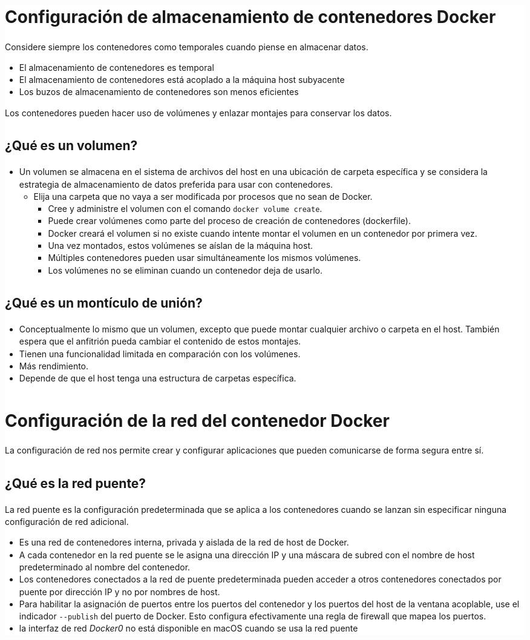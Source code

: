 # Configuración de almacenamiento de contenedores Docker

Considere siempre los contenedores como temporales cuando piense en almacenar datos.

- El almacenamiento de contenedores es temporal
- El almacenamiento de contenedores está acoplado a la máquina host subyacente
- Los buzos de almacenamiento de contenedores son menos eficientes

Los contenedores pueden hacer uso de volúmenes y enlazar montajes para conservar los datos.

## ¿Qué es un volumen?

- Un volumen se almacena en el sistema de archivos del host en una ubicación de carpeta específica y se considera la estrategia de almacenamiento de datos preferida para usar con contenedores.
    - Elija una carpeta que no vaya a ser modificada por procesos que no sean de Docker.
        - Cree y administre el volumen con el comando `docker volume create`.
        - Puede crear volúmenes como parte del proceso de creación de contenedores (dockerfile).
        - Docker creará el volumen si no existe cuando intente montar el volumen en un contenedor por primera vez.
        - Una vez montados, estos volúmenes se aíslan de la máquina host.
        - Múltiples contenedores pueden usar simultáneamente los mismos volúmenes.
        - Los volúmenes no se eliminan cuando un contenedor deja de usarlo.

## ¿Qué es un montículo de unión?

- Conceptualmente lo mismo que un volumen, excepto que puede montar cualquier archivo o carpeta en el host. También espera que el anfitrión pueda cambiar el contenido de estos montajes.
- Tienen una funcionalidad limitada en comparación con los volúmenes.
- Más rendimiento.
- Depende de que el host tenga una estructura de carpetas específica.

# Configuración de la red del contenedor Docker

La configuración de red nos permite crear y configurar aplicaciones que pueden comunicarse de forma segura entre sí.

## ¿Qué es la red puente?

La red puente es la configuración predeterminada que se aplica a los contenedores cuando se lanzan sin especificar ninguna configuración de red adicional.

- Es una red de contenedores interna, privada y aislada de la red de host de Docker.
- A cada contenedor en la red puente se le asigna una dirección IP y una máscara de subred con el nombre de host predeterminado al nombre del contenedor.
- Los contenedores conectados a la red de puente predeterminada pueden acceder a otros contenedores conectados por puente por dirección IP y no por nombres de host.
- Para habilitar la asignación de puertos entre los puertos del contenedor y los puertos del host de la ventana acoplable, use el indicador `--publish` del puerto de Docker. Esto configura efectivamente una regla de firewall que mapea los puertos.
- la interfaz de red *Docker0* no está disponible en macOS cuando se usa la red puente
